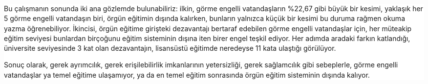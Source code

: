 Bu çalışmanın sonunda iki ana gözlemde bulunabiliriz: ilkin, görme
engelli vatandaşların %22,67 gibi büyük bir kesimi, yaklaşık her 5
görme engelli vatandaşın biri, örgün eğitimin dışında kalırken,
bunların yalnızca küçük bir kesimi bu duruma rağmen okuma yazma
öğrenebiliyor. İkincisi, örgün eğitime girişteki dezavantajı bertaraf
edebilen görme engelli vatandaşlar için, her müteakip eğitim seviyesi
bunlardan birçoğunu eğitim sisteminin dışına iten birer engel teşkil
ediyor. Her adımda aradaki farkın katlandığı, üniversite seviyesinde 3
kat olan dezavantajın, lisansüstü eğitimde neredeyse 11 kata ulaştığı
görülüyor.

Sonuç olarak, gerek ayrımcılık, gerek erişilebilirlik imkanlarının
yetersizliği, gerek sağlamcılık gibi sebeplerle, görme engelli
vatandaşlar ya temel eğitime ulaşamıyor, ya da en temel eğitim
sonrasında örgün eğitim sisteminin dışında kalıyor.
